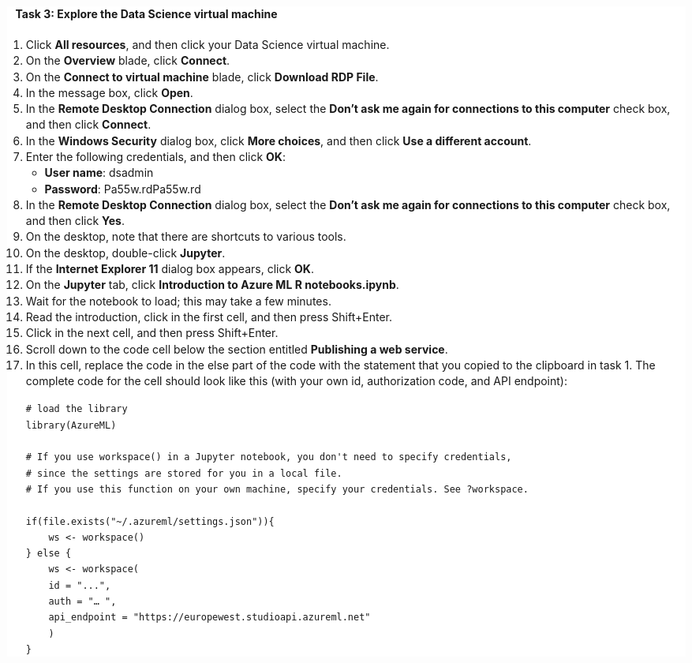 ####   Task 3: Explore the Data Science virtual machine

1. Click **All resources**, and then click your Data Science virtual machine.
2. On the **Overview** blade, click **Connect**.
3. On the **Connect to virtual machine** blade, click **Download RDP File**.
4. In the message box, click **Open**.
5. In the **Remote Desktop Connection** dialog box, select the **Don’t ask me again for connections to this computer** check box, and then click **Connect**.
6. In the **Windows Security** dialog box, click **More choices**, and then click **Use a different account**.
7. Enter the following credentials, and then click **OK**:
    - **User name**: dsadmin
    - **Password**: Pa55w.rdPa55w.rd
8. In the **Remote Desktop Connection** dialog box, select the **Don’t ask me again for connections to this computer** check box, and then click **Yes**.
9. On the desktop, note that there are shortcuts to various tools.
10. On the desktop, double-click **Jupyter**.
11. If the **Internet Explorer 11** dialog box appears, click **OK**.
12. On the **Jupyter** tab, click **Introduction to Azure ML R notebooks.ipynb**.
13. Wait for the notebook to load; this may take a few minutes.
14. Read the introduction, click in the first cell, and then press Shift+Enter.
15. Click in the next cell, and then press Shift+Enter.
16. Scroll down to the code cell below the section entitled **Publishing a web service**.
17. In this cell, replace the code in the else part of the code with the statement that you copied to the clipboard in task 1. The complete code for the cell should look like this (with your own id, authorization code, and API endpoint):
    ```
    # load the library
    library(AzureML)

    # If you use workspace() in a Jupyter notebook, you don't need to specify credentials,
    # since the settings are stored for you in a local file.
    # If you use this function on your own machine, specify your credentials. See ?workspace.

    if(file.exists("~/.azureml/settings.json")){
        ws <- workspace()
    } else {
        ws <- workspace(
        id = "...",
        auth = "… ",
        api_endpoint = "https://europewest.studioapi.azureml.net"
        )
    }
